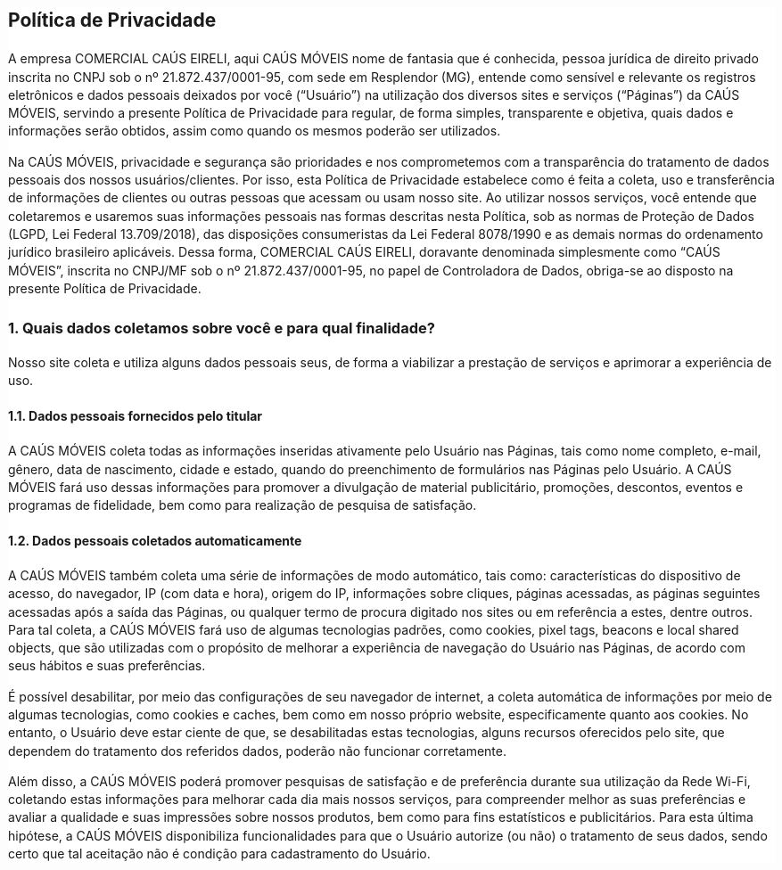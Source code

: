 ## Política de Privacidade

A empresa COMERCIAL CAÚS EIRELI, aqui CAÚS MÓVEIS nome de fantasia que é conhecida, pessoa jurídica de direito privado inscrita no CNPJ sob o nº 21.872.437/0001-95, com sede em Resplendor (MG), entende como sensível e relevante os registros eletrônicos e dados pessoais deixados por você (“Usuário”) na utilização dos diversos sites e serviços (“Páginas”) da CAÚS MÓVEIS, servindo a presente Política de Privacidade para regular, de forma simples, transparente e objetiva, quais dados e informações serão obtidos, assim como quando os mesmos poderão ser utilizados.

Na CAÚS MÓVEIS, privacidade e segurança são prioridades e nos comprometemos com a transparência do tratamento de dados pessoais dos nossos usuários/clientes. Por isso, esta Política de Privacidade estabelece como é feita a coleta, uso e transferência de informações de clientes ou outras pessoas que acessam ou usam nosso site.
Ao utilizar nossos serviços, você entende que coletaremos e usaremos suas informações pessoais nas formas descritas nesta Política, sob as normas de Proteção de Dados (LGPD, Lei Federal 13.709/2018), das disposições consumeristas da Lei Federal 8078/1990 e as demais normas do ordenamento jurídico brasileiro aplicáveis.
Dessa forma, COMERCIAL CAÚS EIRELI, doravante denominada simplesmente como “CAÚS MÓVEIS”, inscrita no CNPJ/MF sob o nº 21.872.437/0001-95, no papel de Controladora de Dados, obriga-se ao disposto na presente Política de Privacidade.

### 1. Quais dados coletamos sobre você e para qual finalidade?

Nosso site coleta e utiliza alguns dados pessoais seus, de forma a viabilizar a prestação de serviços e aprimorar a experiência de uso.

#### 1.1. Dados pessoais fornecidos pelo titular

A CAÚS MÓVEIS coleta todas as informações inseridas ativamente pelo Usuário nas Páginas, tais como nome completo, e-mail, gênero, data de nascimento, cidade e estado, quando do preenchimento de formulários nas Páginas pelo Usuário. A CAÚS MÓVEIS fará uso dessas informações para promover a divulgação de material publicitário, promoções, descontos, eventos e programas de fidelidade, bem como para realização de pesquisa de satisfação.

#### 1.2. Dados pessoais coletados automaticamente

A CAÚS MÓVEIS também coleta uma série de informações de modo automático, tais como: características do dispositivo de acesso, do navegador, IP (com data e hora), origem do IP, informações sobre cliques, páginas acessadas, as páginas seguintes acessadas após a saída das Páginas, ou qualquer termo de procura digitado nos sites ou em referência a estes, dentre outros. Para tal coleta, a CAÚS MÓVEIS fará uso de algumas tecnologias padrões, como cookies, pixel tags, beacons e local shared objects, que são utilizadas com o propósito de melhorar a experiência de navegação do Usuário nas Páginas, de acordo com seus hábitos e suas preferências.

É possível desabilitar, por meio das configurações de seu navegador de internet, a coleta automática de informações por meio de algumas tecnologias, como cookies e caches, bem como em nosso próprio website, especificamente quanto aos cookies. No entanto, o Usuário deve estar ciente de que, se desabilitadas estas tecnologias, alguns recursos oferecidos pelo site, que dependem do tratamento dos referidos dados, poderão não funcionar corretamente.

Além disso, a CAÚS MÓVEIS poderá promover pesquisas de satisfação e de preferência durante sua utilização da Rede Wi-Fi, coletando estas informações para melhorar cada dia mais nossos serviços, para compreender melhor as suas preferências e avaliar a qualidade e suas impressões sobre nossos produtos, bem como para fins estatísticos e publicitários. Para esta última hipótese, a CAÚS MÓVEIS disponibiliza funcionalidades para que o Usuário autorize (ou não) o tratamento de seus dados, sendo certo que tal aceitação não é condição para cadastramento do Usuário.
